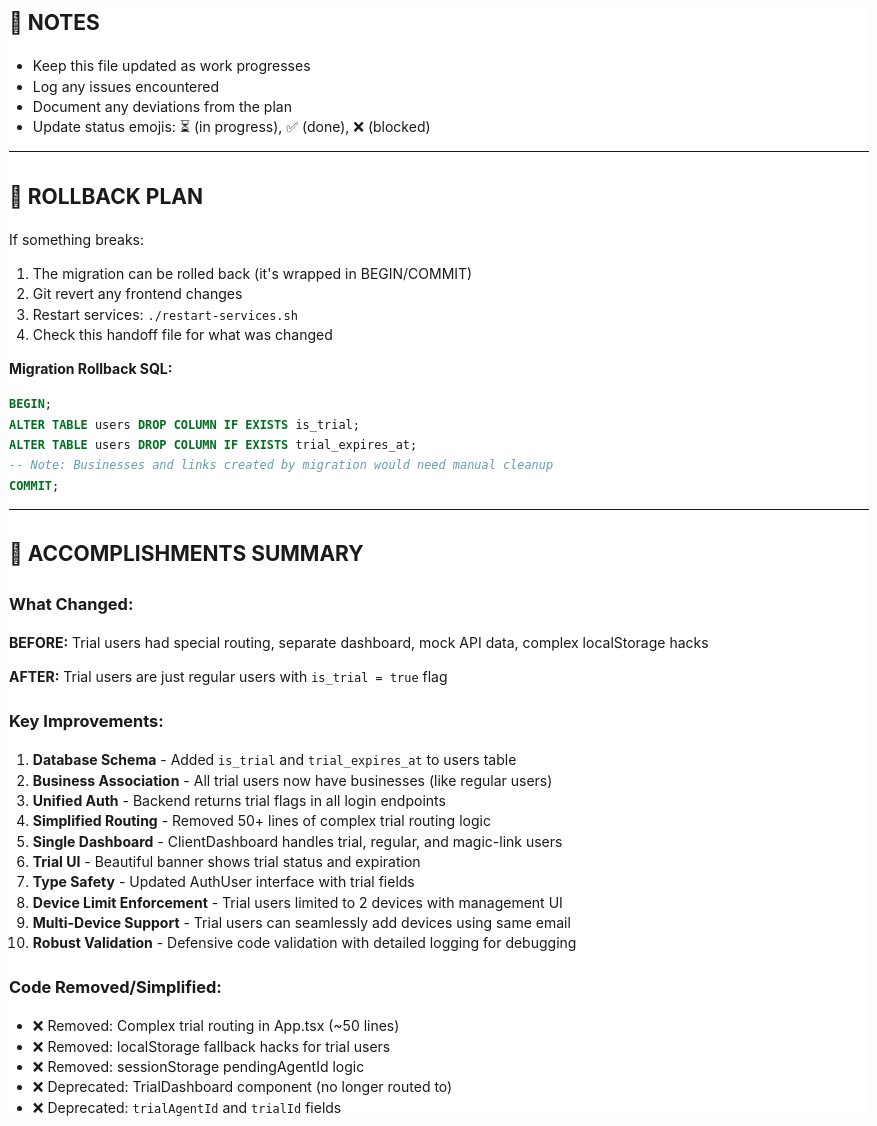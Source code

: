 
## 📝 NOTES

- Keep this file updated as work progresses
- Log any issues encountered
- Document any deviations from the plan
- Update status emojis: ⏳ (in progress), ✅ (done), ❌ (blocked)

---

## 🔄 ROLLBACK PLAN

If something breaks:
1. The migration can be rolled back (it's wrapped in BEGIN/COMMIT)
2. Git revert any frontend changes
3. Restart services: `./restart-services.sh`
4. Check this handoff file for what was changed

**Migration Rollback SQL:**
```sql
BEGIN;
ALTER TABLE users DROP COLUMN IF EXISTS is_trial;
ALTER TABLE users DROP COLUMN IF EXISTS trial_expires_at;
-- Note: Businesses and links created by migration would need manual cleanup
COMMIT;
```

---

## 🎉 ACCOMPLISHMENTS SUMMARY

### What Changed:
**BEFORE:** Trial users had special routing, separate dashboard, mock API data, complex localStorage hacks

**AFTER:** Trial users are just regular users with `is_trial = true` flag

### Key Improvements:
1. **Database Schema** - Added `is_trial` and `trial_expires_at` to users table
2. **Business Association** - All trial users now have businesses (like regular users)
3. **Unified Auth** - Backend returns trial flags in all login endpoints
4. **Simplified Routing** - Removed 50+ lines of complex trial routing logic
5. **Single Dashboard** - ClientDashboard handles trial, regular, and magic-link users
6. **Trial UI** - Beautiful banner shows trial status and expiration
7. **Type Safety** - Updated AuthUser interface with trial fields
8. **Device Limit Enforcement** - Trial users limited to 2 devices with management UI
9. **Multi-Device Support** - Trial users can seamlessly add devices using same email
10. **Robust Validation** - Defensive code validation with detailed logging for debugging

### Code Removed/Simplified:
- ❌ Removed: Complex trial routing in App.tsx (~50 lines)
- ❌ Removed: localStorage fallback hacks for trial users
- ❌ Removed: sessionStorage pendingAgentId logic
- ❌ Deprecated: TrialDashboard component (no longer routed to)
- ❌ Deprecated: `trialAgentId` and `trialId` fields
